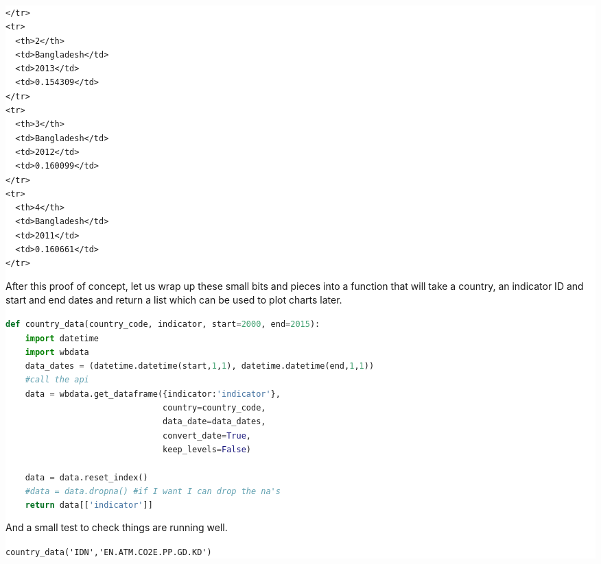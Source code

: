     </tr>
    <tr>
      <th>2</th>
      <td>Bangladesh</td>
      <td>2013</td>
      <td>0.154309</td>
    </tr>
    <tr>
      <th>3</th>
      <td>Bangladesh</td>
      <td>2012</td>
      <td>0.160099</td>
    </tr>
    <tr>
      <th>4</th>
      <td>Bangladesh</td>
      <td>2011</td>
      <td>0.160661</td>
    </tr>
  </tbody>
</table>
</div>



After this proof of concept, let us wrap up these small bits and pieces into a function that will take a country, an indicator ID and start and end dates and return a list which can be used to plot charts later.


```python
def country_data(country_code, indicator, start=2000, end=2015):
    import datetime
    import wbdata
    data_dates = (datetime.datetime(start,1,1), datetime.datetime(end,1,1))
    #call the api
    data = wbdata.get_dataframe({indicator:'indicator'}, 
                                country=country_code, 
                                data_date=data_dates, 
                                convert_date=True, 
                                keep_levels=False)
    
    data = data.reset_index()
    #data = data.dropna() #if I want I can drop the na's
    return data[['indicator']]
```

And a small test to check things are running well. 

```
country_data('IDN','EN.ATM.CO2E.PP.GD.KD')
```




<div>
<style>
    .dataframe thead tr:only-child th {
        text-align: right;
    }
